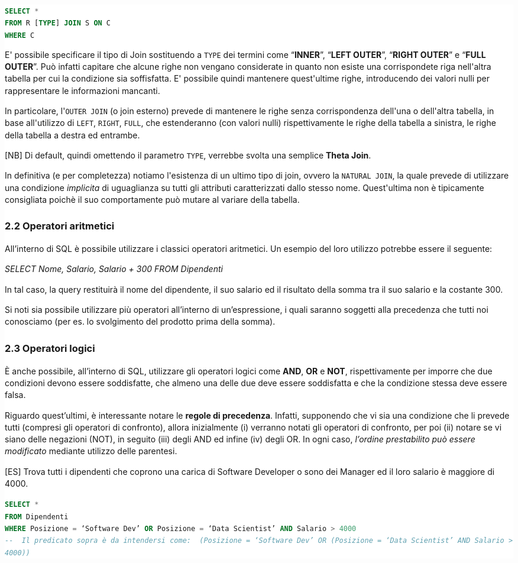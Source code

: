  ```sql
 SELECT *
 FROM R [TYPE] JOIN S ON C
 WHERE C
 ```

E' possibile specificare il tipo di Join sostituendo a `TYPE` dei termini come “**INNER**”, “**LEFT OUTER**”, “**RIGHT OUTER**” e “**FULL OUTER**”. Può infatti capitare che alcune righe non vengano considerate in quanto non esiste una corrispondete riga nell'altra tabella per cui la condizione sia soffisfatta. E' possibile quindi mantenere quest'ultime righe, introducendo dei valori nulli per rappresentare le informazioni mancanti.

In particolare, l'`OUTER JOIN` (o join esterno) prevede di mantenere le righe senza corrispondenza dell'una o dell'altra tabella, in base all'utilizzo di `LEFT`, `RIGHT`, `FULL`, che estenderanno (con valori nulli) rispettivamente le righe della tabella a sinistra, le righe della tabella a destra ed entrambe.

[NB] Di default, quindi omettendo il parametro `TYPE`, verrebbe svolta una semplice **Theta Join**.

In definitiva (e per completezza) notiamo l'esistenza di un ultimo tipo di join, ovvero la `NATURAL JOIN`, la quale prevede di utilizzare una condizione *implicita* di uguaglianza su tutti gli attributi caratterizzati dallo stesso nome. Quest'ultima non è tipicamente consigliata poichè il suo comportamente può mutare al variare della tabella.

### 2.2 Operatori aritmetici

All’interno di SQL è possibile utilizzare i classici operatori aritmetici. Un esempio del loro utilizzo potrebbe essere il seguente:

*SELECT Nome, Salario, Salario + 300 FROM Dipendenti*

In tal caso, la query restituirà il nome del dipendente, il suo salario ed il risultato della somma tra il suo salario e la costante 300.

Si noti sia possibile utilizzare più operatori all’interno di un’espressione, i quali saranno soggetti alla precedenza che tutti noi conosciamo (per es. lo svolgimento del prodotto prima della somma).

### 2.3 Operatori logici

È anche possibile, all’interno di SQL, utilizzare gli operatori logici come **AND**, **OR** e **NOT**, rispettivamente per imporre che due condizioni devono essere soddisfatte, che almeno una delle due deve essere soddisfatta e che la condizione stessa deve essere falsa.

Riguardo quest’ultimi, è interessante notare le **regole di precedenza**. Infatti, supponendo che vi sia una condizione che li prevede tutti (compresi gli operatori di confronto), allora inizialmente (i) verranno notati gli operatori di confronto, per poi (ii) notare se vi siano delle negazioni (NOT), in seguito (iii) degli AND ed infine (iv) degli OR. In ogni caso, *l’ordine* *prestabilito* *può essere modificato* mediante utilizzo delle parentesi. 

[ES] Trova tutti i dipendenti che coprono una carica di Software Developer o sono dei Manager ed il loro salario è maggiore di 4000.

```sql
SELECT * 
FROM Dipendenti 
WHERE Posizione = ‘Software Dev’ OR Posizione = ‘Data Scientist’ AND Salario > 4000
--  Il predicato sopra è da intendersi come:  (Posizione = ‘Software Dev’ OR (Posizione = ‘Data Scientist’ AND Salario > 4000))
```
